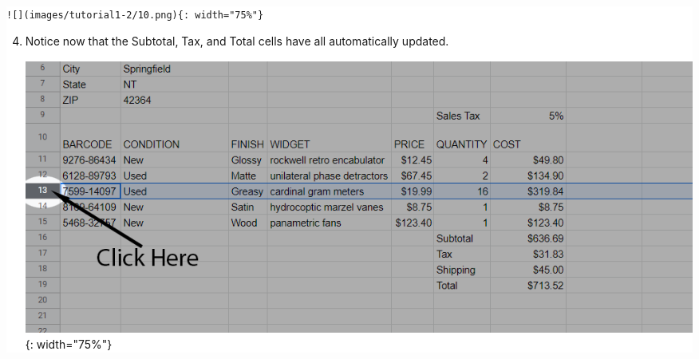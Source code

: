     ![](images/tutorial1-2/10.png){: width="75%"}

4.  Notice now that the Subtotal, Tax, and Total cells have all
    automatically updated.

    ![](images/tutorial1-2/11.png){: width="75%"}
